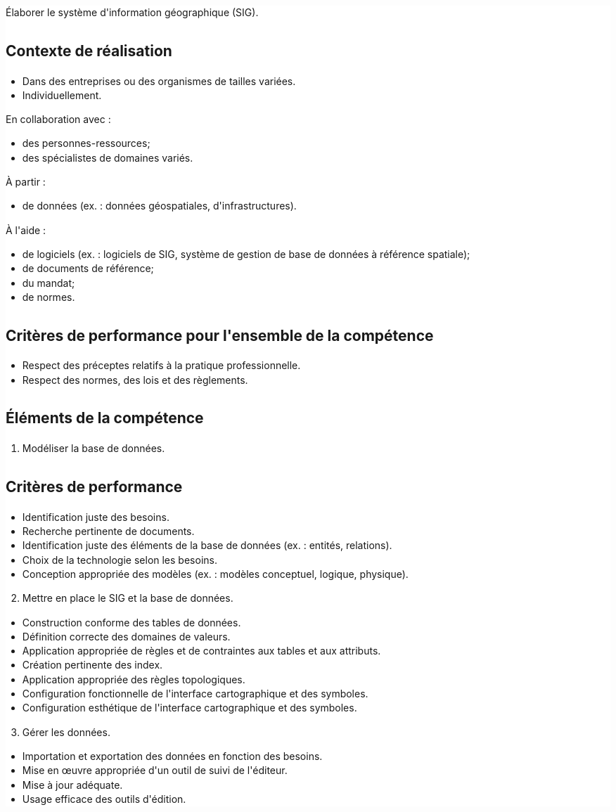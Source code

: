 Élaborer le système d'information géographique (SIG).

## Contexte de réalisation

- Dans des entreprises ou des organismes de tailles variées.
- Individuellement.

En collaboration avec :

- des personnes-ressources;
- des spécialistes de domaines variés.

À partir :

- de données (ex. : données géospatiales, d'infrastructures).

À l'aide :

- de logiciels (ex. : logiciels de SIG, système de gestion de base de données à référence spatiale);
- de documents de référence;
- du mandat;
- de normes.


## Critères de performance pour l'ensemble de la compétence

- Respect des préceptes relatifs à la pratique professionnelle.
- Respect des normes, des lois et des règlements.


## Éléments de la compétence

1. Modéliser la base de données.

## Critères de performance

- Identification juste des besoins.
- Recherche pertinente de documents.
- Identification juste des éléments de la base de données (ex. : entités, relations).
- Choix de la technologie selon les besoins.
- Conception appropriée des modèles (ex. : modèles conceptuel, logique, physique).

2. Mettre en place le SIG et la base de données.

- Construction conforme des tables de données.
- Définition correcte des domaines de valeurs.
- Application appropriée de règles et de contraintes aux tables et aux attributs.
- Création pertinente des index.
- Application appropriée des règles topologiques.
- Configuration fonctionnelle de l'interface cartographique et des symboles.
- Configuration esthétique de l'interface cartographique et des symboles.

3. Gérer les données.

- Importation et exportation des données en fonction des besoins.
- Mise en œuvre appropriée d'un outil de suivi de l'éditeur.
- Mise à jour adéquate.
- Usage efficace des outils d'édition.
